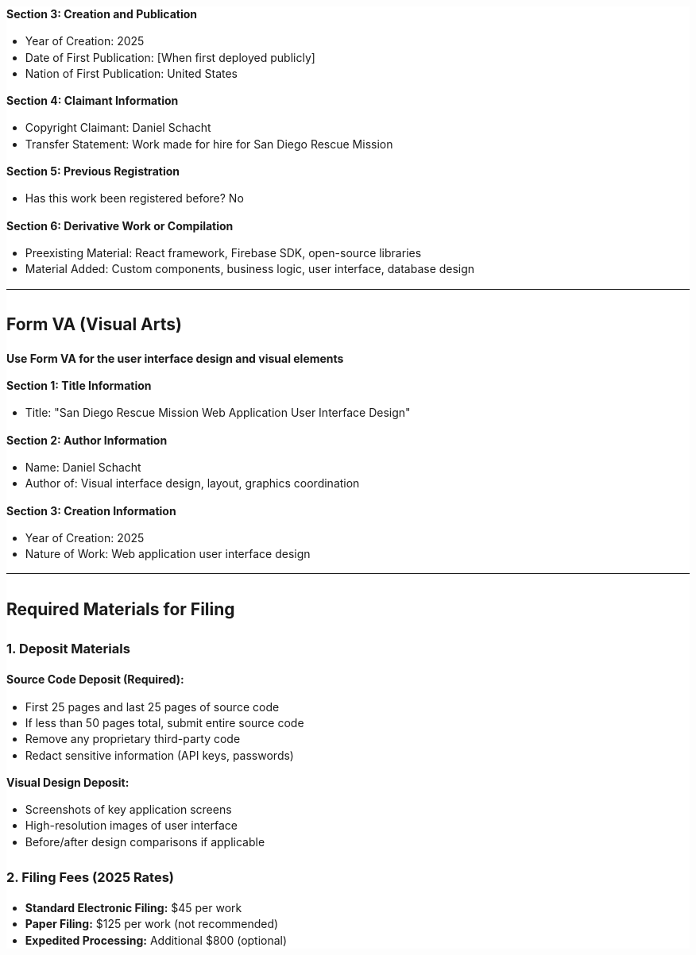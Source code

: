 **Section 3: Creation and Publication**
- Year of Creation: 2025
- Date of First Publication: [When first deployed publicly]
- Nation of First Publication: United States

**Section 4: Claimant Information**
- Copyright Claimant: Daniel Schacht
- Transfer Statement: Work made for hire for San Diego Rescue Mission

**Section 5: Previous Registration**
- Has this work been registered before? No

**Section 6: Derivative Work or Compilation**
- Preexisting Material: React framework, Firebase SDK, open-source libraries
- Material Added: Custom components, business logic, user interface, database design

---

## Form VA (Visual Arts)
**Use Form VA for the user interface design and visual elements**

**Section 1: Title Information**
- Title: "San Diego Rescue Mission Web Application User Interface Design"

**Section 2: Author Information**
- Name: Daniel Schacht  
- Author of: Visual interface design, layout, graphics coordination

**Section 3: Creation Information**
- Year of Creation: 2025
- Nature of Work: Web application user interface design

---

## Required Materials for Filing

### 1. Deposit Materials
**Source Code Deposit (Required):**
- First 25 pages and last 25 pages of source code
- If less than 50 pages total, submit entire source code
- Remove any proprietary third-party code
- Redact sensitive information (API keys, passwords)

**Visual Design Deposit:**
- Screenshots of key application screens
- High-resolution images of user interface
- Before/after design comparisons if applicable

### 2. Filing Fees (2025 Rates)
- **Standard Electronic Filing:** $45 per work
- **Paper Filing:** $125 per work (not recommended)
- **Expedited Processing:** Additional $800 (optional)
